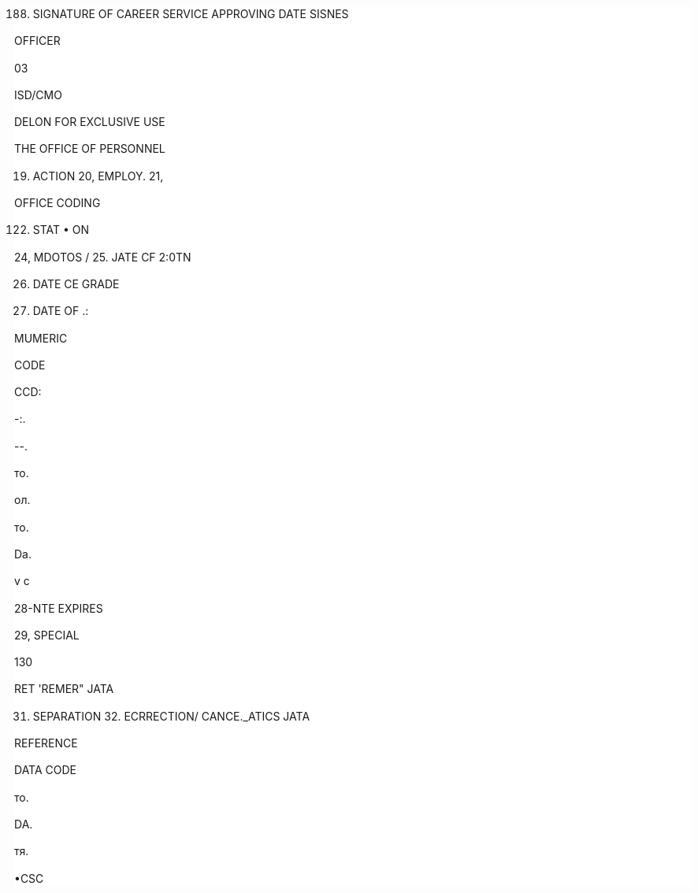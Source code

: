 188. SIGNATURE OF CAREER SERVICE APPROVING DATE SISNES

OFFICER

03

ISD/CMO

DELON FOR EXCLUSIVE USE

THE OFFICE OF PERSONNEL

19. ACTION 20, EMPLOY. 21,

OFFICE CODING

122. STAT • ON

24, MDOTOS / 25. JATE CF 2:0TN

26. DATE CE GRADE

27. DATE OF .:

MUMERIC

CODE

CCD:

-:.

--.

то.

ол.

то.

Da.

v c

28-NTE EXPIRES

29, SPECIAL

130

RET 'REMER" JATA

31. SEPARATION 32. ECRRECTION/ CANCE._ATICS JATA

REFERENCE

DATA CODE

то.

DA.

тя.

•CSC
